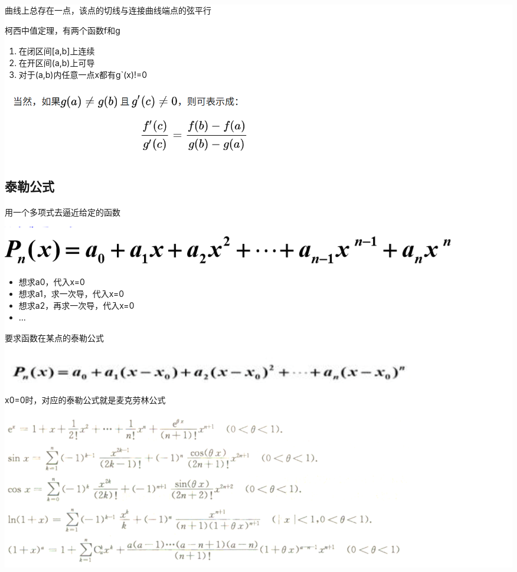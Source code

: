 曲线上总存在一点，该点的切线与连接曲线端点的弦平行







柯西中值定理，有两个函数f和g

1. 在闭区间[a,b]上连续
2. 在开区间(a,b)上可导
3. 对于(a,b)内任意一点x都有g`(x)!=0



<img src="./assets/image-20250613120833434.png" alt="image-20250613120833434" style="zoom:67%;" />

## 泰勒公式

用一个多项式去逼近给定的函数

![img](./assets/v2-d07ebfc631a0a8fa9b423e97490d4966_1440w.png)

- 想求a0，代入x=0
- 想求a1，求一次导，代入x=0
- 想求a2，再求一次导，代入x=0
- ...



要求函数在某点的泰勒公式

![image-20250627133056324](./assets/image-20250627133056324.png)

x0=0时，对应的泰勒公式就是麦克劳林公式



<img src="./assets/image-20250627133238439.png" alt="image-20250627133238439" style="zoom:67%;" />